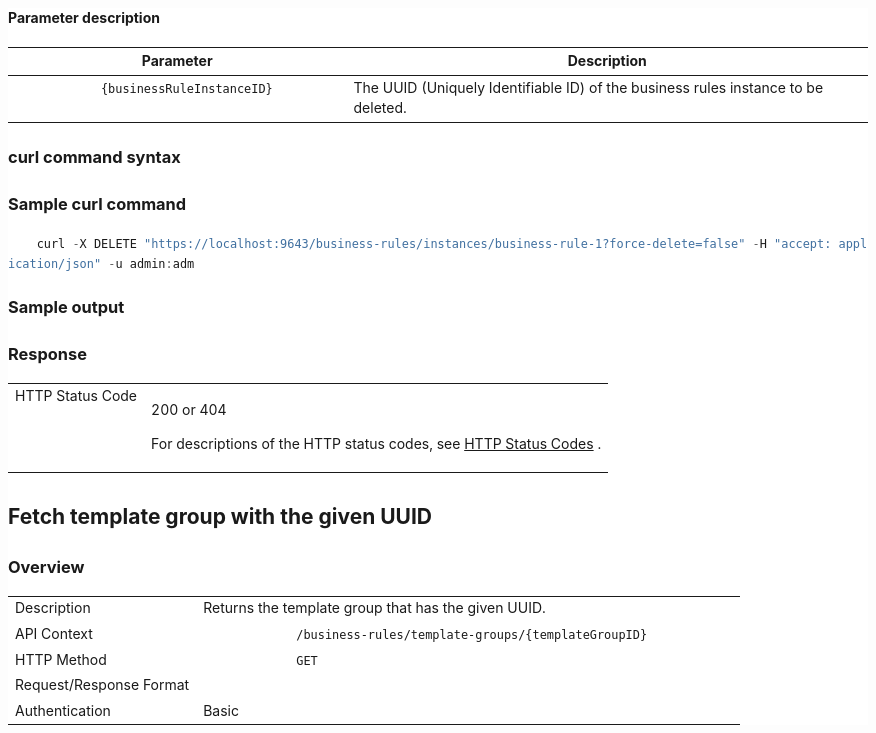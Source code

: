 #### Parameter description

| Parameter                                           | Description                                                                       |
|-----------------------------------------------------|-----------------------------------------------------------------------------------|
| `             {businessRuleInstanceID}            ` | The UUID (Uniquely Identifiable ID) of the business rules instance to be deleted. |

### curl command syntax

``` java
```

  

### Sample curl command

``` java
    curl -X DELETE "https://localhost:9643/business-rules/instances/business-rule-1?force-delete=false" -H "accept: application/json" -u admin:adm
```

### Sample output

``` java
```

### Response

<table>
<tbody>
<tr class="odd">
<td>HTTP Status Code</td>
<td><p>200 or 404</p>
<p>For descriptions of the HTTP status codes, see <a href="_HTTP_Status_Codes_">HTTP Status Codes</a> .</p></td>
</tr>
</tbody>
</table>

## Fetch template group with the given UUID

### Overview

<table>
<tbody>
<tr class="odd">
<td>Description</td>
<td>Returns the template group that has the given UUID.</td>
</tr>
<tr class="even">
<td>API Context</td>
<td><code>             /business-rules/template-groups/{templateGroupID}            </code></td>
</tr>
<tr class="odd">
<td>HTTP Method</td>
<td><code>             GET            </code></td>
</tr>
<tr class="even">
<td>Request/Response Format</td>
<td><br />
</td>
</tr>
<tr class="odd">
<td>Authentication</td>
<td>Basic</td>
</tr>
